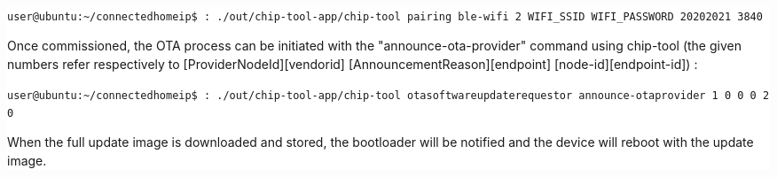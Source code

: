 ```
user@ubuntu:~/connectedhomeip$ : ./out/chip-tool-app/chip-tool pairing ble-wifi 2 WIFI_SSID WIFI_PASSWORD 20202021 3840
```

Once commissioned, the OTA process can be initiated with the
"announce-ota-provider" command using chip-tool (the given numbers refer
respectively to [ProviderNodeId][vendorid] [AnnouncementReason][endpoint]
[node-id][endpoint-id]) :

```
user@ubuntu:~/connectedhomeip$ : ./out/chip-tool-app/chip-tool otasoftwareupdaterequestor announce-otaprovider 1 0 0 0 2 0
```

When the full update image is downloaded and stored, the bootloader will be
notified and the device will reboot with the update image.
